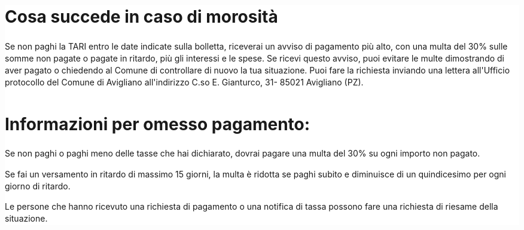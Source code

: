 # Cosa succede in caso di morosità
Se non paghi la TARI entro le date indicate sulla bolletta, riceverai un avviso di pagamento più alto, con una multa del 30% sulle somme non pagate o pagate in ritardo, più gli interessi e le spese. Se ricevi questo avviso, puoi evitare le multe dimostrando di aver pagato o chiedendo al Comune di controllare di nuovo la tua situazione. Puoi fare la richiesta inviando una lettera all'Ufficio protocollo del Comune di Avigliano all'indirizzo C.so E. Gianturco, 31- 85021 Avigliano (PZ).

# Informazioni per omesso pagamento:
Se non paghi o paghi meno delle tasse che hai dichiarato, dovrai pagare una multa del 30% su ogni importo non pagato.

Se fai un versamento in ritardo di massimo 15 giorni, la multa è ridotta se paghi subito e diminuisce di un quindicesimo per ogni giorno di ritardo.

Le persone che hanno ricevuto una richiesta di pagamento o una notifica di tassa possono fare una richiesta di riesame della situazione.

